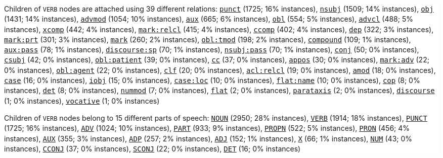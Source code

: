 Children of `VERB` nodes are attached using 39 different relations: <tt><a href="zh_pud-dep-punct.html">punct</a></tt> (1725; 16% instances), <tt><a href="zh_pud-dep-nsubj.html">nsubj</a></tt> (1509; 14% instances), <tt><a href="zh_pud-dep-obj.html">obj</a></tt> (1431; 14% instances), <tt><a href="zh_pud-dep-advmod.html">advmod</a></tt> (1054; 10% instances), <tt><a href="zh_pud-dep-aux.html">aux</a></tt> (665; 6% instances), <tt><a href="zh_pud-dep-obl.html">obl</a></tt> (554; 5% instances), <tt><a href="zh_pud-dep-advcl.html">advcl</a></tt> (488; 5% instances), <tt><a href="zh_pud-dep-xcomp.html">xcomp</a></tt> (442; 4% instances), <tt><a href="zh_pud-dep-mark-relcl.html">mark:relcl</a></tt> (415; 4% instances), <tt><a href="zh_pud-dep-ccomp.html">ccomp</a></tt> (402; 4% instances), <tt><a href="zh_pud-dep-dep.html">dep</a></tt> (322; 3% instances), <tt><a href="zh_pud-dep-mark-prt.html">mark:prt</a></tt> (301; 3% instances), <tt><a href="zh_pud-dep-mark.html">mark</a></tt> (260; 2% instances), <tt><a href="zh_pud-dep-obl-tmod.html">obl:tmod</a></tt> (198; 2% instances), <tt><a href="zh_pud-dep-compound.html">compound</a></tt> (109; 1% instances), <tt><a href="zh_pud-dep-aux-pass.html">aux:pass</a></tt> (78; 1% instances), <tt><a href="zh_pud-dep-discourse-sp.html">discourse:sp</a></tt> (70; 1% instances), <tt><a href="zh_pud-dep-nsubj-pass.html">nsubj:pass</a></tt> (70; 1% instances), <tt><a href="zh_pud-dep-conj.html">conj</a></tt> (50; 0% instances), <tt><a href="zh_pud-dep-csubj.html">csubj</a></tt> (42; 0% instances), <tt><a href="zh_pud-dep-obl-patient.html">obl:patient</a></tt> (39; 0% instances), <tt><a href="zh_pud-dep-cc.html">cc</a></tt> (37; 0% instances), <tt><a href="zh_pud-dep-appos.html">appos</a></tt> (30; 0% instances), <tt><a href="zh_pud-dep-mark-adv.html">mark:adv</a></tt> (22; 0% instances), <tt><a href="zh_pud-dep-obl-agent.html">obl:agent</a></tt> (22; 0% instances), <tt><a href="zh_pud-dep-clf.html">clf</a></tt> (20; 0% instances), <tt><a href="zh_pud-dep-acl-relcl.html">acl:relcl</a></tt> (19; 0% instances), <tt><a href="zh_pud-dep-amod.html">amod</a></tt> (18; 0% instances), <tt><a href="zh_pud-dep-case.html">case</a></tt> (16; 0% instances), <tt><a href="zh_pud-dep-iobj.html">iobj</a></tt> (15; 0% instances), <tt><a href="zh_pud-dep-case-loc.html">case:loc</a></tt> (10; 0% instances), <tt><a href="zh_pud-dep-flat-name.html">flat:name</a></tt> (10; 0% instances), <tt><a href="zh_pud-dep-cop.html">cop</a></tt> (8; 0% instances), <tt><a href="zh_pud-dep-det.html">det</a></tt> (8; 0% instances), <tt><a href="zh_pud-dep-nummod.html">nummod</a></tt> (7; 0% instances), <tt><a href="zh_pud-dep-flat.html">flat</a></tt> (2; 0% instances), <tt><a href="zh_pud-dep-parataxis.html">parataxis</a></tt> (2; 0% instances), <tt><a href="zh_pud-dep-discourse.html">discourse</a></tt> (1; 0% instances), <tt><a href="zh_pud-dep-vocative.html">vocative</a></tt> (1; 0% instances)

Children of `VERB` nodes belong to 15 different parts of speech: <tt><a href="zh_pud-pos-NOUN.html">NOUN</a></tt> (2950; 28% instances), <tt><a href="zh_pud-pos-VERB.html">VERB</a></tt> (1914; 18% instances), <tt><a href="zh_pud-pos-PUNCT.html">PUNCT</a></tt> (1725; 16% instances), <tt><a href="zh_pud-pos-ADV.html">ADV</a></tt> (1024; 10% instances), <tt><a href="zh_pud-pos-PART.html">PART</a></tt> (933; 9% instances), <tt><a href="zh_pud-pos-PROPN.html">PROPN</a></tt> (522; 5% instances), <tt><a href="zh_pud-pos-PRON.html">PRON</a></tt> (456; 4% instances), <tt><a href="zh_pud-pos-AUX.html">AUX</a></tt> (355; 3% instances), <tt><a href="zh_pud-pos-ADP.html">ADP</a></tt> (257; 2% instances), <tt><a href="zh_pud-pos-ADJ.html">ADJ</a></tt> (152; 1% instances), <tt><a href="zh_pud-pos-X.html">X</a></tt> (66; 1% instances), <tt><a href="zh_pud-pos-NUM.html">NUM</a></tt> (43; 0% instances), <tt><a href="zh_pud-pos-CCONJ.html">CCONJ</a></tt> (37; 0% instances), <tt><a href="zh_pud-pos-SCONJ.html">SCONJ</a></tt> (22; 0% instances), <tt><a href="zh_pud-pos-DET.html">DET</a></tt> (16; 0% instances)

